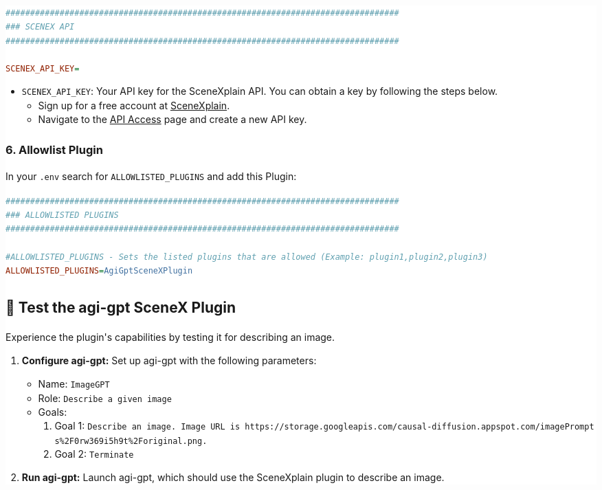 ```ini
################################################################################
### SCENEX API
################################################################################

SCENEX_API_KEY=
```

- `SCENEX_API_KEY`: Your API key for the SceneXplain API. You can obtain a key by following the steps below.
  - Sign up for a free account at [SceneXplain](https://scenex.jina.ai/).
  - Navigate to the [API Access](https://scenex.jina.ai/api) page and create a new API key.

### 6. Allowlist Plugin

In your `.env` search for `ALLOWLISTED_PLUGINS` and add this Plugin:

```ini
################################################################################
### ALLOWLISTED PLUGINS
################################################################################

#ALLOWLISTED_PLUGINS - Sets the listed plugins that are allowed (Example: plugin1,plugin2,plugin3)
ALLOWLISTED_PLUGINS=AgiGptSceneXPlugin
```

## 🧪 Test the agi-gpt SceneX Plugin

Experience the plugin's capabilities by testing it for describing an image.

1. **Configure agi-gpt:**
   Set up agi-gpt with the following parameters:

   - Name: `ImageGPT`
   - Role: `Describe a given image`
   - Goals:
     1. Goal 1: `Describe an image. Image URL is https://storage.googleapis.com/causal-diffusion.appspot.com/imagePrompts%2F0rw369i5h9t%2Foriginal.png.`
     2. Goal 2: `Terminate`

2. **Run agi-gpt:**
   Launch agi-gpt, which should use the SceneXplain plugin to describe an image.
